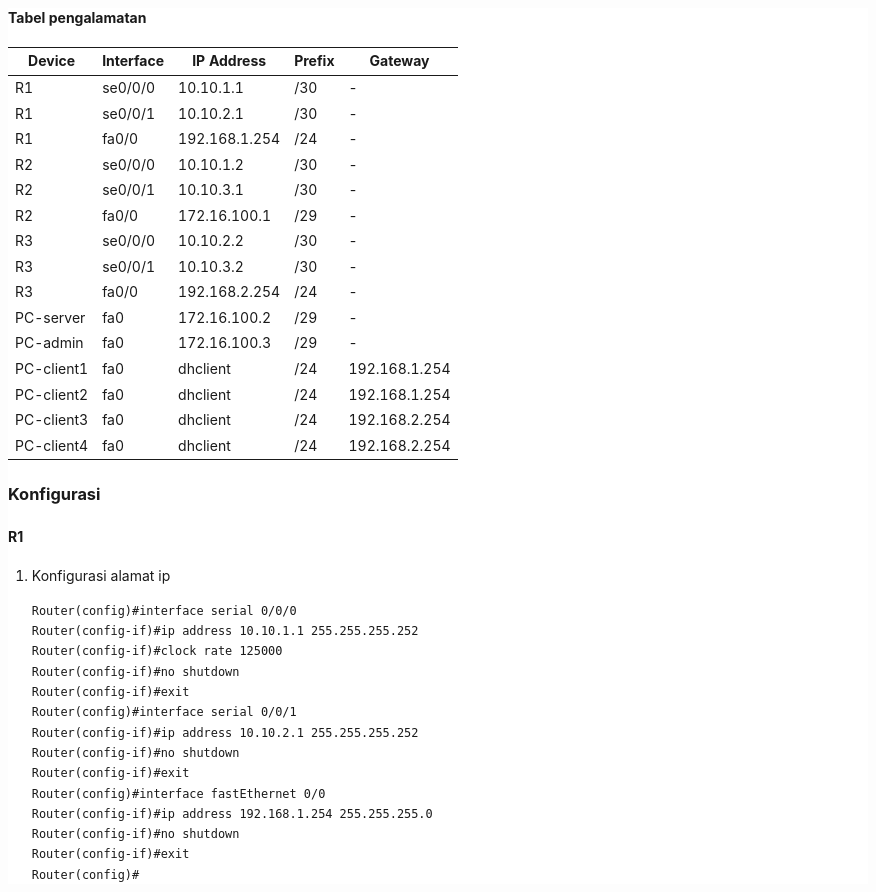 #### Tabel pengalamatan

| Device     | Interface | IP Address    | Prefix | Gateway       |
| ---------- | --------- | ------------- | ------ | ------------- |
| R1         | se0/0/0   | 10.10.1.1     | /30    | -             |
| R1         | se0/0/1   | 10.10.2.1     | /30    | -             |
| R1         | fa0/0     | 192.168.1.254 | /24    | -             |
| R2         | se0/0/0   | 10.10.1.2     | /30    | -             |
| R2         | se0/0/1   | 10.10.3.1     | /30    | -             |
| R2         | fa0/0     | 172.16.100.1  | /29    | -             |
| R3         | se0/0/0   | 10.10.2.2     | /30    | -             |
| R3         | se0/0/1   | 10.10.3.2     | /30    | -             |
| R3         | fa0/0     | 192.168.2.254 | /24    | -             |
| PC-server  | fa0       | 172.16.100.2  | /29    | -             |
| PC-admin   | fa0       | 172.16.100.3  | /29    | -             |
| PC-client1 | fa0       | dhclient      | /24    | 192.168.1.254 |
| PC-client2 | fa0       | dhclient      | /24    | 192.168.1.254 |
| PC-client3 | fa0       | dhclient      | /24    | 192.168.2.254 |
| PC-client4 | fa0       | dhclient      | /24    | 192.168.2.254 |

### Konfigurasi

#### R1

1. Konfigurasi alamat ip

   ```console
   Router(config)#interface serial 0/0/0
   Router(config-if)#ip address 10.10.1.1 255.255.255.252
   Router(config-if)#clock rate 125000
   Router(config-if)#no shutdown
   Router(config-if)#exit
   Router(config)#interface serial 0/0/1
   Router(config-if)#ip address 10.10.2.1 255.255.255.252
   Router(config-if)#no shutdown
   Router(config-if)#exit
   Router(config)#interface fastEthernet 0/0
   Router(config-if)#ip address 192.168.1.254 255.255.255.0
   Router(config-if)#no shutdown
   Router(config-if)#exit
   Router(config)#
   ```
